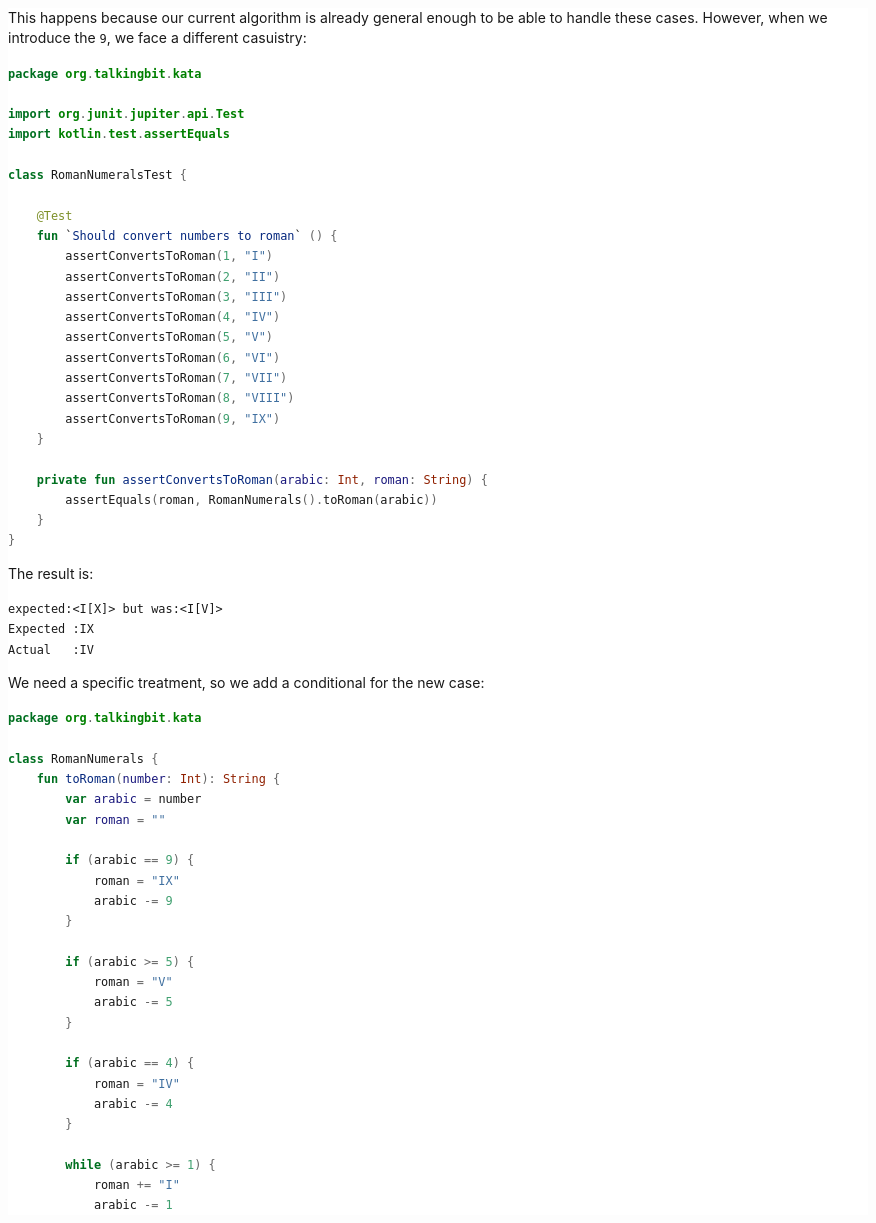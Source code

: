 
This happens because our current algorithm is already general enough to be able to handle these cases. However, when we introduce the `9`, we face a different casuistry:

```kotlin
package org.talkingbit.kata

import org.junit.jupiter.api.Test
import kotlin.test.assertEquals

class RomanNumeralsTest {

    @Test
    fun `Should convert numbers to roman` () {
        assertConvertsToRoman(1, "I")
        assertConvertsToRoman(2, "II")
        assertConvertsToRoman(3, "III")
        assertConvertsToRoman(4, "IV")
        assertConvertsToRoman(5, "V")
        assertConvertsToRoman(6, "VI")
        assertConvertsToRoman(7, "VII")
        assertConvertsToRoman(8, "VIII")
        assertConvertsToRoman(9, "IX")
    }

    private fun assertConvertsToRoman(arabic: Int, roman: String) {
        assertEquals(roman, RomanNumerals().toRoman(arabic))
    }
}
```

The result is:

```
expected:<I[X]> but was:<I[V]>
Expected :IX
Actual   :IV
```

We need a specific treatment, so we add a conditional for the new case:

```kotlin
package org.talkingbit.kata

class RomanNumerals {
    fun toRoman(number: Int): String {
        var arabic = number
        var roman = ""

        if (arabic == 9) {
            roman = "IX"
            arabic -= 9
        }

        if (arabic >= 5) {
            roman = "V"
            arabic -= 5
        }

        if (arabic == 4) {
            roman = "IV"
            arabic -= 4
        }

        while (arabic >= 1) {
            roman += "I"
            arabic -= 1
```

[^fn32]: http://blog.cleancoder.com/uncle-bob/2013/05/27/TheTransformationPriorityPremise.html
[^fn33]: https://codurance.com/2015/05/18/applying-transformation-priority-premise-to-roman-numerals-kata/
[^fn34]: http://blog.cleancoder.com/uncle-bob/2013/05/27/TheTransformationPriorityPremise.html